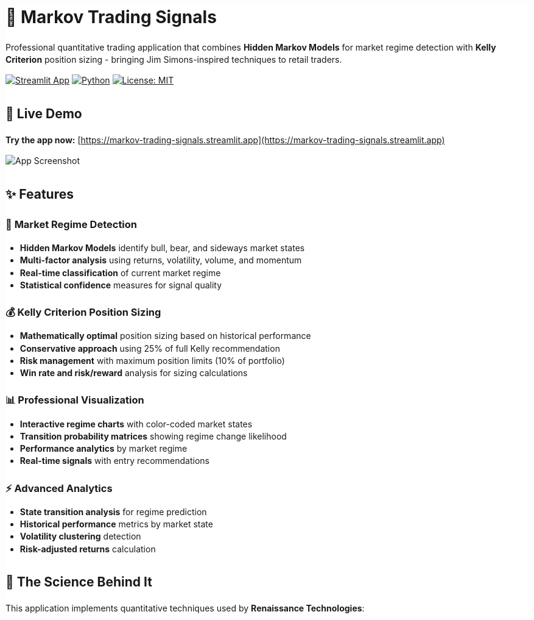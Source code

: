 # 🎯 Markov Trading Signals

Professional quantitative trading application that combines **Hidden Markov Models** for market regime detection with **Kelly Criterion** position sizing - bringing Jim Simons-inspired techniques to retail traders.

[![Streamlit App](https://static.streamlit.io/badges/streamlit_badge_black_white.svg)](https://markov-trading-signals.streamlit.app)
[![Python](https://img.shields.io/badge/python-3.8+-blue.svg)](https://www.python.org/downloads/)
[![License: MIT](https://img.shields.io/badge/License-MIT-yellow.svg)](https://opensource.org/licenses/MIT)

## 🚀 Live Demo

**Try the app now:** [https://markov-trading-signals.streamlit.app](https://markov-trading-signals.streamlit.app)

![App Screenshot](https://via.placeholder.com/800x400/1f1f1f/ffffff?text=Markov+Trading+Signals+Dashboard)

## ✨ Features

### 🧠 **Market Regime Detection**
- **Hidden Markov Models** identify bull, bear, and sideways market states
- **Multi-factor analysis** using returns, volatility, volume, and momentum
- **Real-time classification** of current market regime
- **Statistical confidence** measures for signal quality

### 💰 **Kelly Criterion Position Sizing**
- **Mathematically optimal** position sizing based on historical performance
- **Conservative approach** using 25% of full Kelly recommendation
- **Risk management** with maximum position limits (10% of portfolio)
- **Win rate and risk/reward** analysis for sizing calculations

### 📊 **Professional Visualization**
- **Interactive regime charts** with color-coded market states
- **Transition probability matrices** showing regime change likelihood
- **Performance analytics** by market regime
- **Real-time signals** with entry recommendations

### ⚡ **Advanced Analytics**
- **State transition analysis** for regime prediction
- **Historical performance** metrics by market state
- **Volatility clustering** detection
- **Risk-adjusted returns** calculation

## 🧠 The Science Behind It

This application implements quantitative techniques used by **Renaissance Technologies**:
